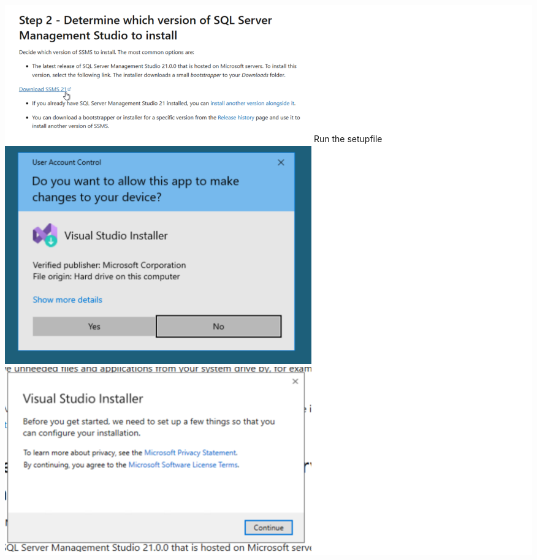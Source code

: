 <img src="./images/AG1_1.png" alt="Description" width="500"/>
Run the setupfile
<img src="./images/AG149.png" alt="Description" width="500"/>
<img src="./images/AG150.png" alt="Description" width="500"/>